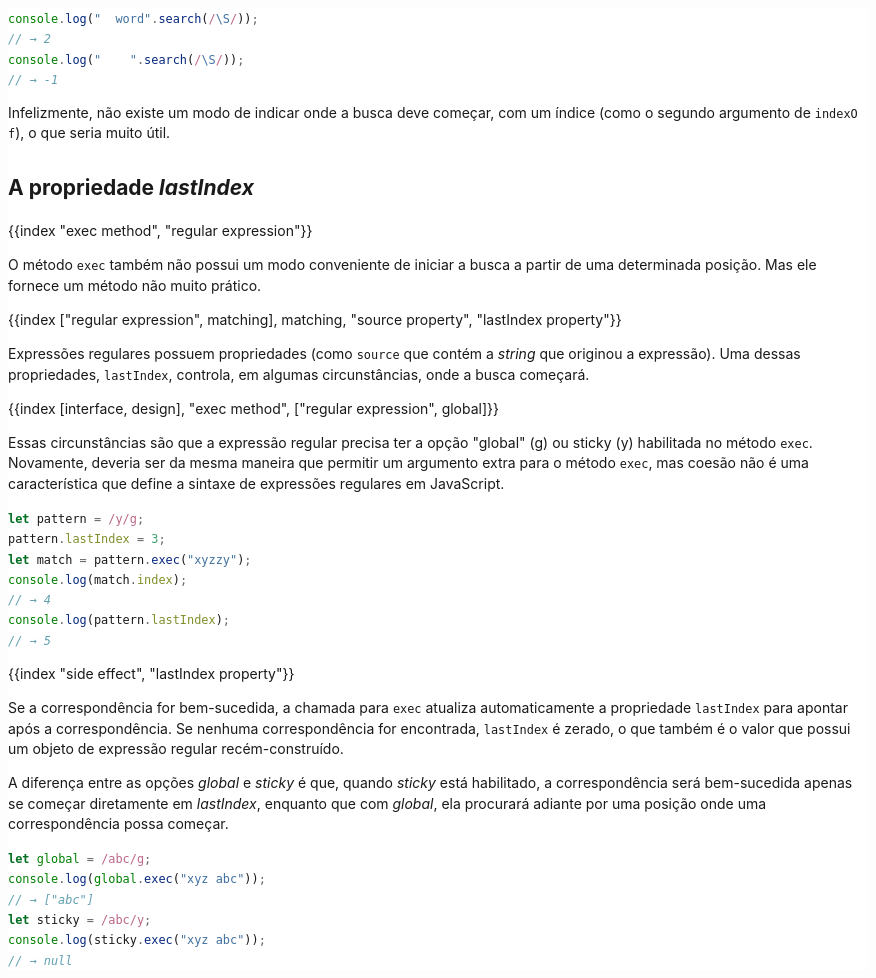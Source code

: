 ```js
console.log("  word".search(/\S/));
// → 2
console.log("    ".search(/\S/));
// → -1
```

Infelizmente, não existe um modo de indicar onde a busca deve começar, com um índice (como o segundo argumento de `indexOf`), o que seria muito útil.

## A propriedade _lastIndex_

{{index "exec method", "regular expression"}}

O método `exec` também não possui um modo conveniente de iniciar a busca a partir de uma determinada posição. Mas ele fornece um método não muito prático.

{{index ["regular expression", matching], matching, "source property", "lastIndex property"}}

Expressões regulares possuem propriedades (como `source` que contém a _string_ que originou a expressão). Uma dessas propriedades, `lastIndex`, controla, em algumas circunstâncias, onde a busca começará.

{{index [interface, design], "exec method", ["regular expression", global]}}

Essas circunstâncias são que a expressão regular precisa ter a opção "global" (g) ou sticky (y) habilitada no método `exec`. Novamente, deveria ser da mesma maneira que permitir um argumento extra para o método `exec`, mas coesão não é uma característica que define a sintaxe de expressões regulares em JavaScript.

```js
let pattern = /y/g;
pattern.lastIndex = 3;
let match = pattern.exec("xyzzy");
console.log(match.index);
// → 4
console.log(pattern.lastIndex);
// → 5
```

{{index "side effect", "lastIndex property"}}

Se a correspondência for bem-sucedida, a chamada para `exec` atualiza automaticamente a propriedade `lastIndex` para apontar após a correspondência. Se nenhuma correspondência for encontrada, `lastIndex` é zerado, o que também é o valor que possui um objeto de expressão regular recém-construído.

A diferença entre as opções _global_ e _sticky_ é que, quando _sticky_ está habilitado, a correspondência será bem-sucedida apenas se começar diretamente em _lastIndex_, enquanto que com _global_, ela procurará adiante por uma posição onde uma correspondência possa começar.

```js
let global = /abc/g;
console.log(global.exec("xyz abc"));
// → ["abc"]
let sticky = /abc/y;
console.log(sticky.exec("xyz abc"));
// → null
```
